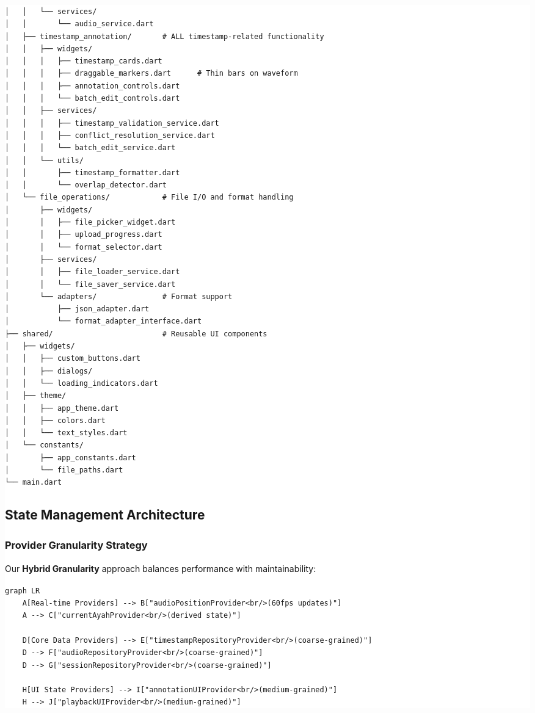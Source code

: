 ```
│   │   └── services/
│   │       └── audio_service.dart
│   ├── timestamp_annotation/       # ALL timestamp-related functionality
│   │   ├── widgets/
│   │   │   ├── timestamp_cards.dart
│   │   │   ├── draggable_markers.dart      # Thin bars on waveform
│   │   │   ├── annotation_controls.dart
│   │   │   └── batch_edit_controls.dart
│   │   ├── services/
│   │   │   ├── timestamp_validation_service.dart
│   │   │   ├── conflict_resolution_service.dart
│   │   │   └── batch_edit_service.dart
│   │   └── utils/
│   │       ├── timestamp_formatter.dart
│   │       └── overlap_detector.dart
│   └── file_operations/            # File I/O and format handling
│       ├── widgets/
│       │   ├── file_picker_widget.dart
│       │   ├── upload_progress.dart
│       │   └── format_selector.dart
│       ├── services/
│       │   ├── file_loader_service.dart
│       │   └── file_saver_service.dart
│       └── adapters/               # Format support
│           ├── json_adapter.dart
│           └── format_adapter_interface.dart
├── shared/                         # Reusable UI components
│   ├── widgets/
│   │   ├── custom_buttons.dart
│   │   ├── dialogs/
│   │   └── loading_indicators.dart
│   ├── theme/
│   │   ├── app_theme.dart
│   │   ├── colors.dart
│   │   └── text_styles.dart
│   └── constants/
│       ├── app_constants.dart
│       └── file_paths.dart
└── main.dart
```

## State Management Architecture

### Provider Granularity Strategy

Our **Hybrid Granularity** approach balances performance with maintainability:

```mermaid
graph LR
    A[Real-time Providers] --> B["audioPositionProvider<br/>(60fps updates)"]
    A --> C["currentAyahProvider<br/>(derived state)"]
    
    D[Core Data Providers] --> E["timestampRepositoryProvider<br/>(coarse-grained)"]
    D --> F["audioRepositoryProvider<br/>(coarse-grained)"]
    D --> G["sessionRepositoryProvider<br/>(coarse-grained)"]
    
    H[UI State Providers] --> I["annotationUIProvider<br/>(medium-grained)"]
    H --> J["playbackUIProvider<br/>(medium-grained)"]
```
